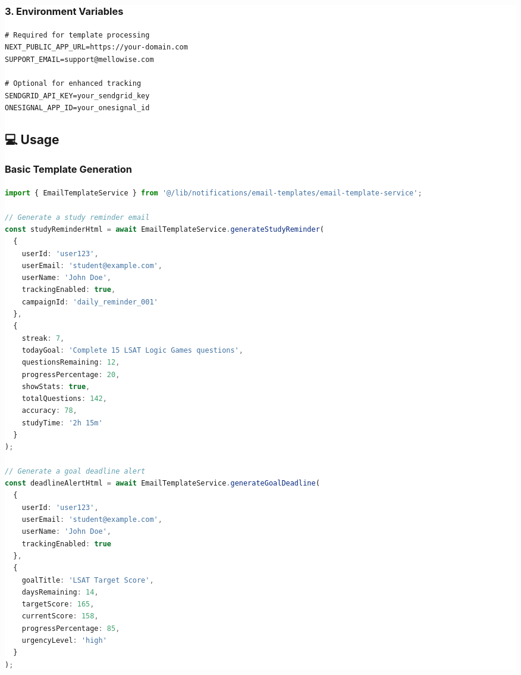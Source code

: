### 3. Environment Variables
```env
# Required for template processing
NEXT_PUBLIC_APP_URL=https://your-domain.com
SUPPORT_EMAIL=support@mellowise.com

# Optional for enhanced tracking
SENDGRID_API_KEY=your_sendgrid_key
ONESIGNAL_APP_ID=your_onesignal_id
```

## 💻 Usage

### Basic Template Generation

```typescript
import { EmailTemplateService } from '@/lib/notifications/email-templates/email-template-service';

// Generate a study reminder email
const studyReminderHtml = await EmailTemplateService.generateStudyReminder(
  {
    userId: 'user123',
    userEmail: 'student@example.com',
    userName: 'John Doe',
    trackingEnabled: true,
    campaignId: 'daily_reminder_001'
  },
  {
    streak: 7,
    todayGoal: 'Complete 15 LSAT Logic Games questions',
    questionsRemaining: 12,
    progressPercentage: 20,
    showStats: true,
    totalQuestions: 142,
    accuracy: 78,
    studyTime: '2h 15m'
  }
);

// Generate a goal deadline alert
const deadlineAlertHtml = await EmailTemplateService.generateGoalDeadline(
  {
    userId: 'user123',
    userEmail: 'student@example.com',
    userName: 'John Doe',
    trackingEnabled: true
  },
  {
    goalTitle: 'LSAT Target Score',
    daysRemaining: 14,
    targetScore: 165,
    currentScore: 158,
    progressPercentage: 85,
    urgencyLevel: 'high'
  }
);
```
